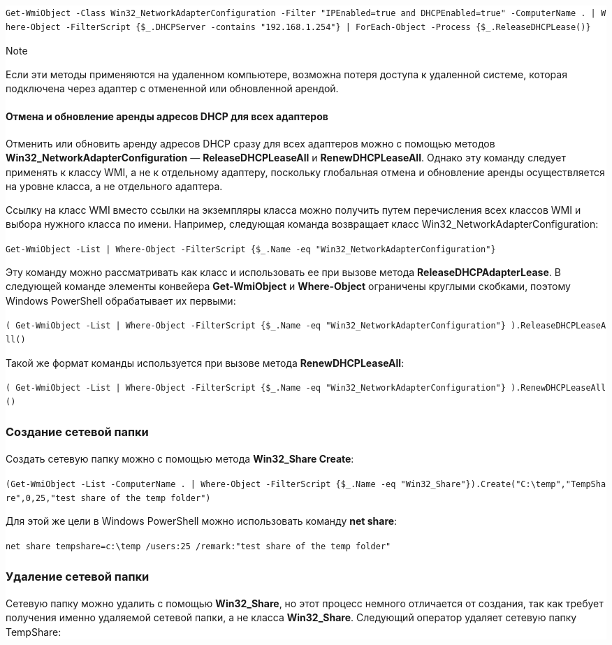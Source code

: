 ```
Get-WmiObject -Class Win32_NetworkAdapterConfiguration -Filter "IPEnabled=true and DHCPEnabled=true" -ComputerName . | Where-Object -FilterScript {$_.DHCPServer -contains "192.168.1.254"} | ForEach-Object -Process {$_.ReleaseDHCPLease()}
```

> [!NOTE]
> Если эти методы применяются на удаленном компьютере, возможна потеря доступа к удаленной системе, которая подключена через адаптер с отмененной или обновленной арендой.

#### <a name="releasing-and-renewing-dhcp-leases-on-all-adapters"></a>Отмена и обновление аренды адресов DHCP для всех адаптеров
Отменить или обновить аренду адресов DHCP сразу для всех адаптеров можно с помощью методов **Win32_NetworkAdapterConfiguration** — **ReleaseDHCPLeaseAll** и **RenewDHCPLeaseAll**. Однако эту команду следует применять к классу WMI, а не к отдельному адаптеру, поскольку глобальная отмена и обновление аренды осуществляется на уровне класса, а не отдельного адаптера.

Ссылку на класс WMI вместо ссылки на экземпляры класса можно получить путем перечисления всех классов WMI и выбора нужного класса по имени. Например, следующая команда возвращает класс Win32_NetworkAdapterConfiguration:

```
Get-WmiObject -List | Where-Object -FilterScript {$_.Name -eq "Win32_NetworkAdapterConfiguration"}
```

Эту команду можно рассматривать как класс и использовать ее при вызове метода **ReleaseDHCPAdapterLease**. В следующей команде элементы конвейера **Get-WmiObject** и **Where-Object** ограничены круглыми скобками, поэтому Windows PowerShell обрабатывает их первыми:

```
( Get-WmiObject -List | Where-Object -FilterScript {$_.Name -eq "Win32_NetworkAdapterConfiguration"} ).ReleaseDHCPLeaseAll()
```

Такой же формат команды используется при вызове метода **RenewDHCPLeaseAll**:

```
( Get-WmiObject -List | Where-Object -FilterScript {$_.Name -eq "Win32_NetworkAdapterConfiguration"} ).RenewDHCPLeaseAll()
```

### <a name="creating-a-network-share"></a>Создание сетевой папки
Создать сетевую папку можно с помощью метода **Win32_Share Create**:

```
(Get-WmiObject -List -ComputerName . | Where-Object -FilterScript {$_.Name -eq "Win32_Share"}).Create("C:\temp","TempShare",0,25,"test share of the temp folder")
```

Для этой же цели в Windows PowerShell можно использовать команду **net share**:

```
net share tempshare=c:\temp /users:25 /remark:"test share of the temp folder"
```

### <a name="removing-a-network-share"></a>Удаление сетевой папки
Сетевую папку можно удалить с помощью **Win32_Share**, но этот процесс немного отличается от создания, так как требует получения именно удаляемой сетевой папки, а не класса **Win32_Share**. Следующий оператор удаляет сетевую папку TempShare:

